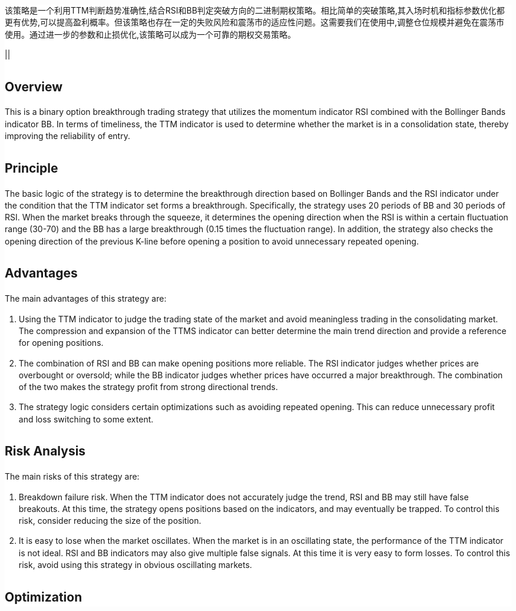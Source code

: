 该策略是一个利用TTM判断趋势准确性,结合RSI和BB判定突破方向的二进制期权策略。相比简单的突破策略,其入场时机和指标参数优化都更有优势,可以提高盈利概率。但该策略也存在一定的失败风险和震荡市的适应性问题。这需要我们在使用中,调整仓位规模并避免在震荡市使用。通过进一步的参数和止损优化,该策略可以成为一个可靠的期权交易策略。

||

## Overview  

This is a binary option breakthrough trading strategy that utilizes the momentum indicator RSI combined with the Bollinger Bands indicator BB. In terms of timeliness, the TTM indicator is used to determine whether the market is in a consolidation state, thereby improving the reliability of entry.

## Principle  

The basic logic of the strategy is to determine the breakthrough direction based on Bollinger Bands and the RSI indicator under the condition that the TTM indicator set forms a breakthrough. Specifically, the strategy uses 20 periods of BB and 30 periods of RSI. When the market breaks through the squeeze, it determines the opening direction when the RSI is within a certain fluctuation range (30-70) and the BB has a large breakthrough (0.15 times the fluctuation range). In addition, the strategy also checks the opening direction of the previous K-line before opening a position to avoid unnecessary repeated opening.

## Advantages  

The main advantages of this strategy are:  

1. Using the TTM indicator to judge the trading state of the market and avoid meaningless trading in the consolidating market. The compression and expansion of the TTMS indicator can better determine the main trend direction and provide a reference for opening positions.

2. The combination of RSI and BB can make opening positions more reliable. The RSI indicator judges whether prices are overbought or oversold; while the BB indicator judges whether prices have occurred a major breakthrough. The combination of the two makes the strategy profit from strong directional trends.

3. The strategy logic considers certain optimizations such as avoiding repeated opening. This can reduce unnecessary profit and loss switching to some extent.

## Risk Analysis   

The main risks of this strategy are:

1. Breakdown failure risk. When the TTM indicator does not accurately judge the trend, RSI and BB may still have false breakouts. At this time, the strategy opens positions based on the indicators, and may eventually be trapped. To control this risk, consider reducing the size of the position.

2. It is easy to lose when the market oscillates. When the market is in an oscillating state, the performance of the TTM indicator is not ideal. RSI and BB indicators may also give multiple false signals. At this time it is very easy to form losses. To control this risk, avoid using this strategy in obvious oscillating markets.

## Optimization  

